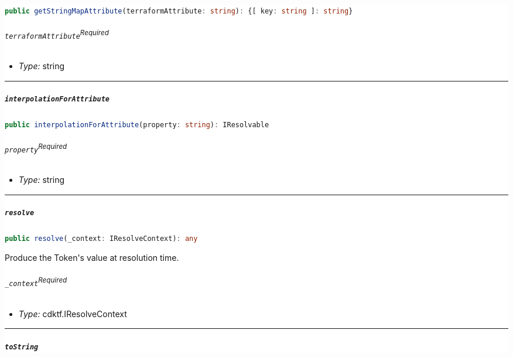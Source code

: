 ```typescript
public getStringMapAttribute(terraformAttribute: string): {[ key: string ]: string}
```

###### `terraformAttribute`<sup>Required</sup> <a name="terraformAttribute" id="@cdktf/provider-cloudflare.dataCloudflareGatewayCategories.DataCloudflareGatewayCategoriesCategoriesSubcategoriesOutputReference.getStringMapAttribute.parameter.terraformAttribute"></a>

- *Type:* string

---

##### `interpolationForAttribute` <a name="interpolationForAttribute" id="@cdktf/provider-cloudflare.dataCloudflareGatewayCategories.DataCloudflareGatewayCategoriesCategoriesSubcategoriesOutputReference.interpolationForAttribute"></a>

```typescript
public interpolationForAttribute(property: string): IResolvable
```

###### `property`<sup>Required</sup> <a name="property" id="@cdktf/provider-cloudflare.dataCloudflareGatewayCategories.DataCloudflareGatewayCategoriesCategoriesSubcategoriesOutputReference.interpolationForAttribute.parameter.property"></a>

- *Type:* string

---

##### `resolve` <a name="resolve" id="@cdktf/provider-cloudflare.dataCloudflareGatewayCategories.DataCloudflareGatewayCategoriesCategoriesSubcategoriesOutputReference.resolve"></a>

```typescript
public resolve(_context: IResolveContext): any
```

Produce the Token's value at resolution time.

###### `_context`<sup>Required</sup> <a name="_context" id="@cdktf/provider-cloudflare.dataCloudflareGatewayCategories.DataCloudflareGatewayCategoriesCategoriesSubcategoriesOutputReference.resolve.parameter._context"></a>

- *Type:* cdktf.IResolveContext

---

##### `toString` <a name="toString" id="@cdktf/provider-cloudflare.dataCloudflareGatewayCategories.DataCloudflareGatewayCategoriesCategoriesSubcategoriesOutputReference.toString"></a>
